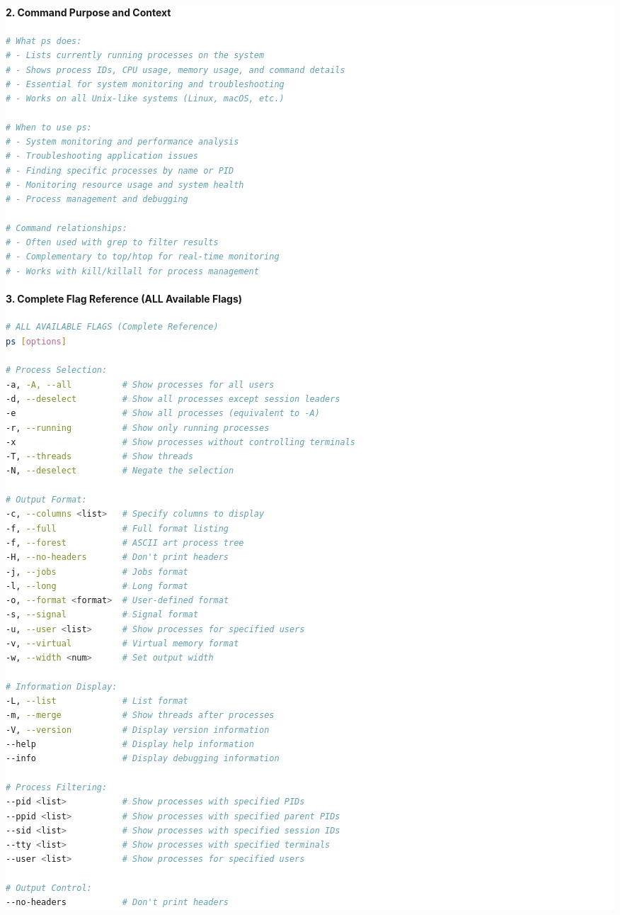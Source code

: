 #### **2. Command Purpose and Context**
```bash
# What ps does:
# - Lists currently running processes on the system
# - Shows process IDs, CPU usage, memory usage, and command details
# - Essential for system monitoring and troubleshooting
# - Works on all Unix-like systems (Linux, macOS, etc.)

# When to use ps:
# - System monitoring and performance analysis
# - Troubleshooting application issues
# - Finding specific processes by name or PID
# - Monitoring resource usage and system health
# - Process management and debugging

# Command relationships:
# - Often used with grep to filter results
# - Complementary to top/htop for real-time monitoring
# - Works with kill/killall for process management
```

#### **3. Complete Flag Reference (ALL Available Flags)**
```bash
# ALL AVAILABLE FLAGS (Complete Reference)
ps [options]

# Process Selection:
-a, -A, --all          # Show processes for all users
-d, --deselect         # Show all processes except session leaders
-e                     # Show all processes (equivalent to -A)
-r, --running          # Show only running processes
-x                     # Show processes without controlling terminals
-T, --threads          # Show threads
-N, --deselect         # Negate the selection

# Output Format:
-c, --columns <list>   # Specify columns to display
-f, --full             # Full format listing
-f, --forest           # ASCII art process tree
-H, --no-headers       # Don't print headers
-j, --jobs             # Jobs format
-l, --long             # Long format
-o, --format <format>  # User-defined format
-s, --signal           # Signal format
-u, --user <list>      # Show processes for specified users
-v, --virtual          # Virtual memory format
-w, --width <num>      # Set output width

# Information Display:
-L, --list             # List format
-m, --merge            # Show threads after processes
-V, --version          # Display version information
--help                 # Display help information
--info                 # Display debugging information

# Process Filtering:
--pid <list>           # Show processes with specified PIDs
--ppid <list>          # Show processes with specified parent PIDs
--sid <list>           # Show processes with specified session IDs
--tty <list>           # Show processes with specified terminals
--user <list>          # Show processes for specified users

# Output Control:
--no-headers           # Don't print headers
```